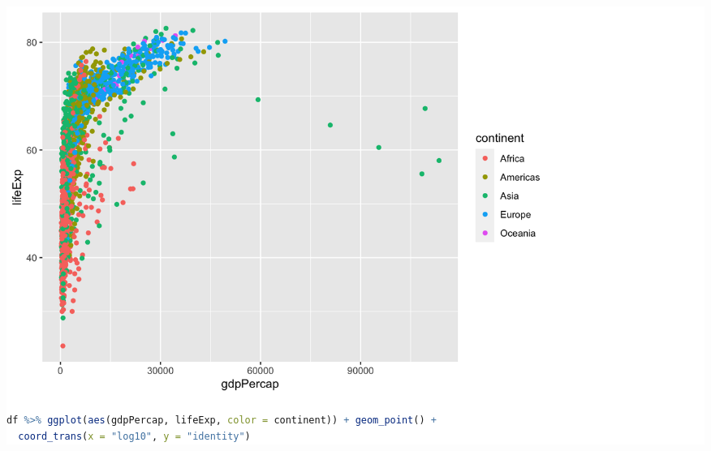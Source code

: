 <img src="06-a2resp_files/figure-html/unnamed-chunk-39-1.png" width="672" />



```r
df %>% ggplot(aes(gdpPercap, lifeExp, color = continent)) + geom_point() +
  coord_trans(x = "log10", y = "identity")
```
